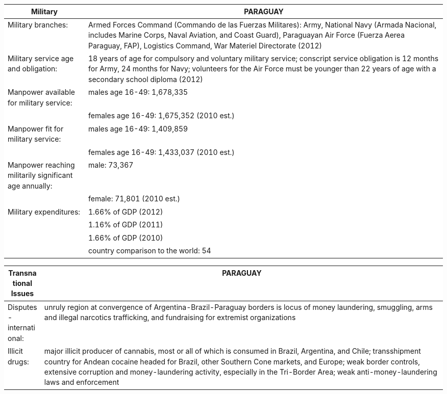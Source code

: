| Military | PARAGUAY |
| --- | --- |
| Military branches: | Armed Forces Command (Commando de las Fuerzas Militares): Army, National Navy (Armada Nacional, includes Marine Corps, Naval Aviation, and Coast Guard), Paraguayan Air Force (Fuerza Aerea Paraguay, FAP), Logistics Command, War Materiel Directorate (2012) |
| Military service age and obligation: | 18 years of age for compulsory and voluntary military service; conscript service obligation is 12 months for Army, 24 months for Navy; volunteers for the Air Force must be younger than 22 years of age with a secondary school diploma (2012) |
| Manpower available for military service: | males age 16-49: 1,678,335 |
| | females age 16-49: 1,675,352 (2010 est.) |
| Manpower fit for military service: | males age 16-49: 1,409,859 |
| | females age 16-49: 1,433,037 (2010 est.) |
| Manpower reaching militarily significant age annually: | male: 73,367 |
| | female: 71,801 (2010 est.) |
| Military expenditures: | 1.66% of GDP (2012) |
| | 1.16% of GDP (2011) |
| | 1.66% of GDP (2010) |
| | country comparison to the world:  54 |

| Transnational Issues | PARAGUAY |
| --- | --- |
| Disputes - international: | unruly region at convergence of Argentina-Brazil-Paraguay borders is locus of money laundering, smuggling, arms and illegal narcotics trafficking, and fundraising for extremist organizations |
| Illicit drugs: | major illicit producer of cannabis, most or all of which is consumed in Brazil, Argentina, and Chile; transshipment country for Andean cocaine headed for Brazil, other Southern Cone markets, and Europe; weak border controls, extensive corruption and money-laundering activity, especially in the Tri-Border Area; weak anti-money-laundering laws and enforcement |

